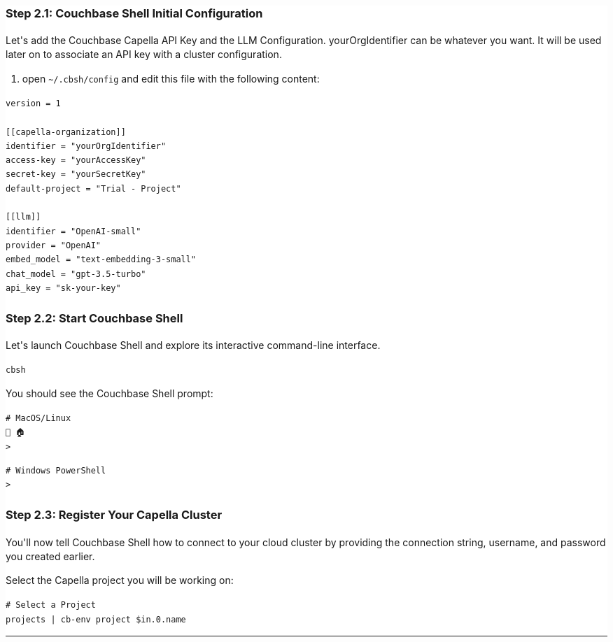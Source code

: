 ### Step 2.1: Couchbase Shell Initial Configuration

Let's add the Couchbase Capella API Key and the LLM Configuration. yourOrgIdentifier can be whatever you want. It will be used later on to associate an API key with a cluster configuration. 

1. open `~/.cbsh/config` and edit this file with the following content:

```
version = 1

[[capella-organization]]
identifier = "yourOrgIdentifier"
access-key = "yourAccessKey"
secret-key = "yourSecretKey"
default-project = "Trial - Project"

[[llm]]
identifier = "OpenAI-small"
provider = "OpenAI"
embed_model = "text-embedding-3-small"
chat_model = "gpt-3.5-turbo"
api_key = "sk-your-key"

```

### Step 2.2: Start Couchbase Shell

Let's launch Couchbase Shell and explore its interactive command-line interface.

```bash
cbsh
```

You should see the Couchbase Shell prompt:
```
# MacOS/Linux
👤 🏠
>
```
```
# Windows PowerShell
>
```


### Step 2.3: Register Your Capella Cluster

You'll now tell Couchbase Shell how to connect to your cloud cluster by providing the connection string, username, and password you created earlier.

Select the Capella project you will be working on:
```nushell
# Select a Project
projects | cb-env project $in.0.name
```

---